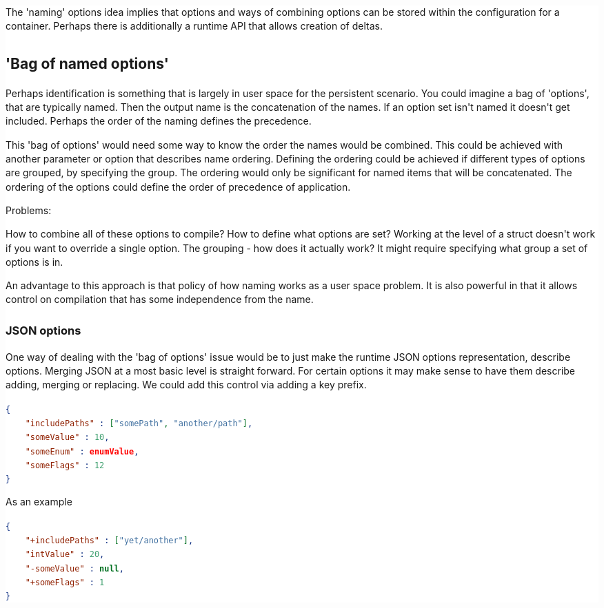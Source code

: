 The 'naming' options idea implies that options and ways of combining options can be stored within the configuration for a container. Perhaps there is additionally a runtime API that allows creation of deltas. 
    
## 'Bag of named options' 

Perhaps identification is something that is largely in user space for the persistent scenario. You could imagine a bag of 'options', that are typically named. Then the output name is the concatenation of the names. If an option set isn't named it doesn't get included. Perhaps the order of the naming defines the precedence.

This 'bag of options' would need some way to know the order the names would be combined. This could be achieved with another parameter or option that describes name ordering. Defining the ordering could be achieved if different types of options are grouped, by specifying the group. The ordering would only be significant for named items that will be concatenated. The ordering of the options could define the order of precedence of application.

Problems: 

How to combine all of these options to compile? 
How to define what options are set? Working at the level of a struct doesn't work if you want to override a single option.
The grouping - how does it actually work? It might require specifying what group a set of options is in.

An advantage to this approach is that policy of how naming works as a user space problem. It is also powerful in that it allows control on compilation that has some independence from the name.

### JSON options

One way of dealing with the 'bag of options' issue would be to just make the runtime JSON options representation, describe options. Merging JSON at a most basic level is straight forward. For certain options it may make sense to have them describe adding, merging or replacing. We could add this control via adding a key prefix.

```JSON
{
    "includePaths" : ["somePath", "another/path"],
    "someValue" : 10,
    "someEnum" : enumValue,
    "someFlags" : 12
}      
```

As an example

```JSON
{
    "+includePaths" : ["yet/another"],
    "intValue" : 20,
    "-someValue" : null,
    "+someFlags" : 1
}
```
